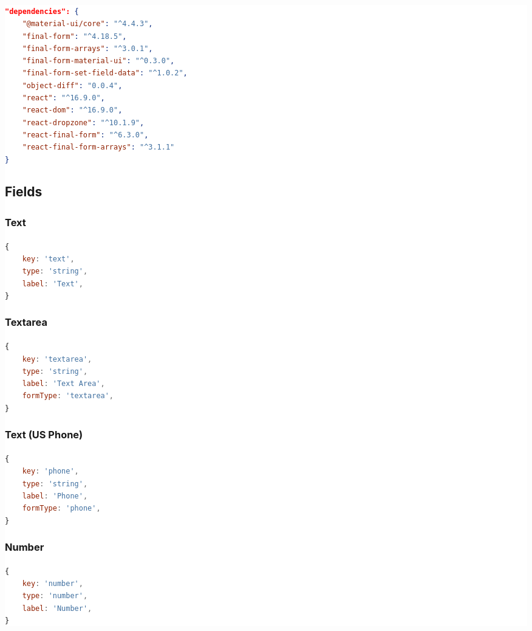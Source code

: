 ```json
"dependencies": {
    "@material-ui/core": "^4.4.3",
    "final-form": "^4.18.5",
    "final-form-arrays": "^3.0.1",
    "final-form-material-ui": "^0.3.0",
    "final-form-set-field-data": "^1.0.2",
    "object-diff": "0.0.4",
    "react": "^16.9.0",
    "react-dom": "^16.9.0",
    "react-dropzone": "^10.1.9",
    "react-final-form": "^6.3.0",
    "react-final-form-arrays": "^3.1.1"
}
```

## Fields

### Text

```javascript
{
    key: 'text',
    type: 'string',
    label: 'Text',
}
```

### Textarea

```javascript
{
    key: 'textarea',
    type: 'string',
    label: 'Text Area',
    formType: 'textarea',
}
```

### Text (US Phone)

```javascript
{
    key: 'phone',
    type: 'string',
    label: 'Phone',
    formType: 'phone',
}
```

### Number

```javascript
{
    key: 'number',
    type: 'number',
    label: 'Number',
}
```
